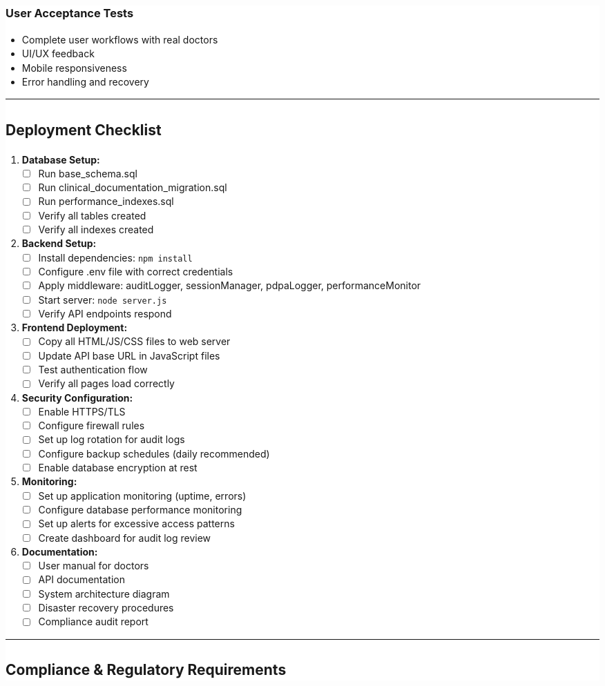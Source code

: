 ### User Acceptance Tests
- Complete user workflows with real doctors
- UI/UX feedback
- Mobile responsiveness
- Error handling and recovery

---

## Deployment Checklist

1. **Database Setup:**
   - [ ] Run base_schema.sql
   - [ ] Run clinical_documentation_migration.sql
   - [ ] Run performance_indexes.sql
   - [ ] Verify all tables created
   - [ ] Verify all indexes created

2. **Backend Setup:**
   - [ ] Install dependencies: `npm install`
   - [ ] Configure .env file with correct credentials
   - [ ] Apply middleware: auditLogger, sessionManager, pdpaLogger, performanceMonitor
   - [ ] Start server: `node server.js`
   - [ ] Verify API endpoints respond

3. **Frontend Deployment:**
   - [ ] Copy all HTML/JS/CSS files to web server
   - [ ] Update API base URL in JavaScript files
   - [ ] Test authentication flow
   - [ ] Verify all pages load correctly

4. **Security Configuration:**
   - [ ] Enable HTTPS/TLS
   - [ ] Configure firewall rules
   - [ ] Set up log rotation for audit logs
   - [ ] Configure backup schedules (daily recommended)
   - [ ] Enable database encryption at rest

5. **Monitoring:**
   - [ ] Set up application monitoring (uptime, errors)
   - [ ] Configure database performance monitoring
   - [ ] Set up alerts for excessive access patterns
   - [ ] Create dashboard for audit log review

6. **Documentation:**
   - [ ] User manual for doctors
   - [ ] API documentation
   - [ ] System architecture diagram
   - [ ] Disaster recovery procedures
   - [ ] Compliance audit report

---

## Compliance & Regulatory Requirements
